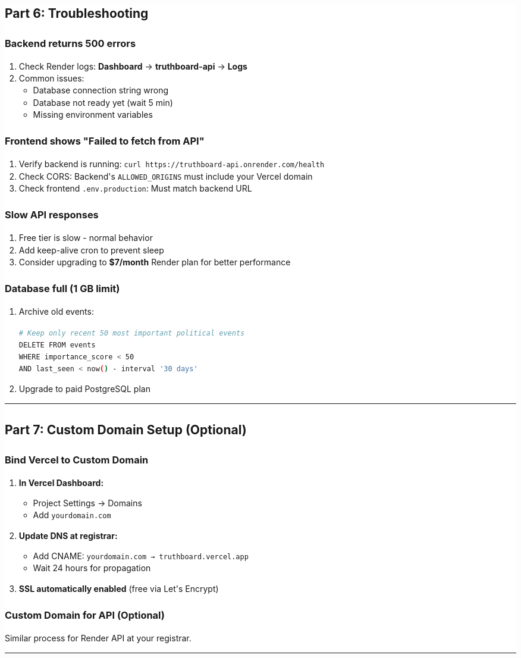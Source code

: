 ## Part 6: Troubleshooting

### Backend returns 500 errors

1. Check Render logs: **Dashboard** → **truthboard-api** → **Logs**
2. Common issues:
   - Database connection string wrong
   - Database not ready yet (wait 5 min)
   - Missing environment variables

### Frontend shows "Failed to fetch from API"

1. Verify backend is running: `curl https://truthboard-api.onrender.com/health`
2. Check CORS: Backend's `ALLOWED_ORIGINS` must include your Vercel domain
3. Check frontend `.env.production`: Must match backend URL

### Slow API responses

1. Free tier is slow - normal behavior
2. Add keep-alive cron to prevent sleep
3. Consider upgrading to **$7/month** Render plan for better performance

### Database full (1 GB limit)

1. Archive old events:
   ```bash
   # Keep only recent 50 most important political events
   DELETE FROM events
   WHERE importance_score < 50
   AND last_seen < now() - interval '30 days'
   ```
2. Upgrade to paid PostgreSQL plan

---

## Part 7: Custom Domain Setup (Optional)

### Bind Vercel to Custom Domain

1. **In Vercel Dashboard:**
   - Project Settings → Domains
   - Add `yourdomain.com`

2. **Update DNS at registrar:**
   - Add CNAME: `yourdomain.com → truthboard.vercel.app`
   - Wait 24 hours for propagation

3. **SSL automatically enabled** (free via Let's Encrypt)

### Custom Domain for API (Optional)

Similar process for Render API at your registrar.

---